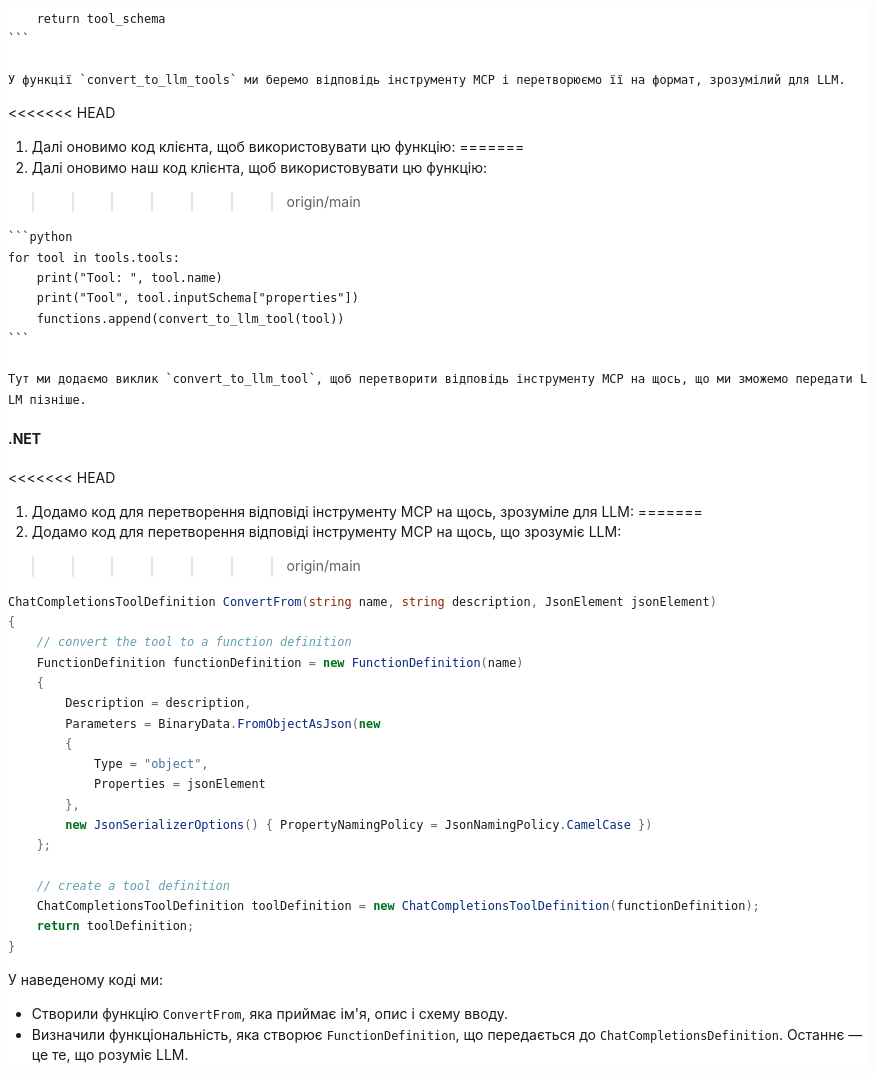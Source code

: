         return tool_schema
    ```

    У функції `convert_to_llm_tools` ми беремо відповідь інструменту MCP і перетворюємо її на формат, зрозумілий для LLM.

<<<<<<< HEAD
1. Далі оновимо код клієнта, щоб використовувати цю функцію:
=======
1. Далі оновимо наш код клієнта, щоб використовувати цю функцію:
>>>>>>> origin/main

    ```python
    for tool in tools.tools:
        print("Tool: ", tool.name)
        print("Tool", tool.inputSchema["properties"])
        functions.append(convert_to_llm_tool(tool))
    ```

    Тут ми додаємо виклик `convert_to_llm_tool`, щоб перетворити відповідь інструменту MCP на щось, що ми зможемо передати LLM пізніше.

#### .NET

<<<<<<< HEAD
1. Додамо код для перетворення відповіді інструменту MCP на щось, зрозуміле для LLM:
=======
1. Додамо код для перетворення відповіді інструменту MCP на щось, що зрозуміє LLM:
>>>>>>> origin/main

```csharp
ChatCompletionsToolDefinition ConvertFrom(string name, string description, JsonElement jsonElement)
{ 
    // convert the tool to a function definition
    FunctionDefinition functionDefinition = new FunctionDefinition(name)
    {
        Description = description,
        Parameters = BinaryData.FromObjectAsJson(new
        {
            Type = "object",
            Properties = jsonElement
        },
        new JsonSerializerOptions() { PropertyNamingPolicy = JsonNamingPolicy.CamelCase })
    };

    // create a tool definition
    ChatCompletionsToolDefinition toolDefinition = new ChatCompletionsToolDefinition(functionDefinition);
    return toolDefinition;
}
```

У наведеному коді ми:

- Створили функцію `ConvertFrom`, яка приймає ім'я, опис і схему вводу.
- Визначили функціональність, яка створює `FunctionDefinition`, що передається до `ChatCompletionsDefinition`. Останнє — це те, що розуміє LLM.
